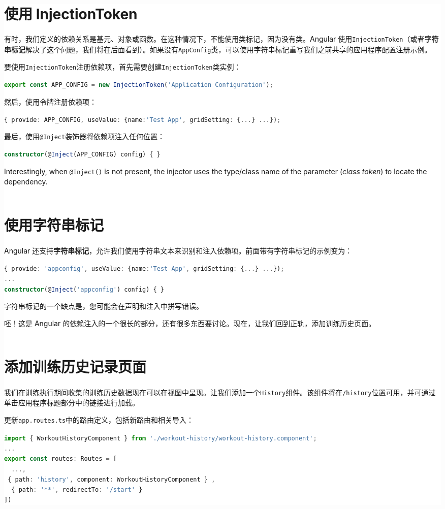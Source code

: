 <header></header>

# 使用 InjectionToken

有时，我们定义的依赖关系是基元、对象或函数。在这种情况下，不能使用类标记，因为没有类。Angular 使用`InjectionToken`（或者**字符串标记**解决了这个问题，我们将在后面看到）。如果没有`AppConfig`类，可以使用字符串标记重写我们之前共享的应用程序配置注册示例。

要使用`InjectionToken`注册依赖项，首先需要创建`InjectionToken`类实例：

```ts
export const APP_CONFIG = new InjectionToken('Application Configuration');
```

然后，使用令牌注册依赖项：

```ts
{ provide: APP_CONFIG, useValue: {name:'Test App', gridSetting: {...} ...});
```

最后，使用`@Inject`装饰器将依赖项注入任何位置：

```ts
constructor(@Inject(APP_CONFIG) config) { }
```

Interestingly, when `@Inject()` is not present, the injector uses the type/class name of the parameter (*class token*) to locate the dependency.

<header></header>

# 使用字符串标记

Angular 还支持**字符串标记**，允许我们使用字符串文本来识别和注入依赖项。前面带有字符串标记的示例变为：

```ts
{ provide: 'appconfig', useValue: {name:'Test App', gridSetting: {...} ...});
...
constructor(@Inject('appconfig') config) { }
```

字符串标记的一个缺点是，您可能会在声明和注入中拼写错误。

呸！这是 Angular 的依赖注入的一个很长的部分，还有很多东西要讨论。现在，让我们回到正轨，添加训练历史页面。

<header></header>

# 添加训练历史记录页面

我们在训练执行期间收集的训练历史数据现在可以在视图中呈现。让我们添加一个`History`组件。该组件将在`/history`位置可用，并可通过单击应用程序标题部分中的链接进行加载。

更新`app.routes.ts`中的路由定义，包括新路由和相关导入：

```ts
import { WorkoutHistoryComponent } from './workout-history/workout-history.component'; 
... 
export const routes: Routes = [ 
  ..., 
 { path: 'history', component: WorkoutHistoryComponent } ,
  { path: '**', redirectTo: '/start' } 
]) 
```
